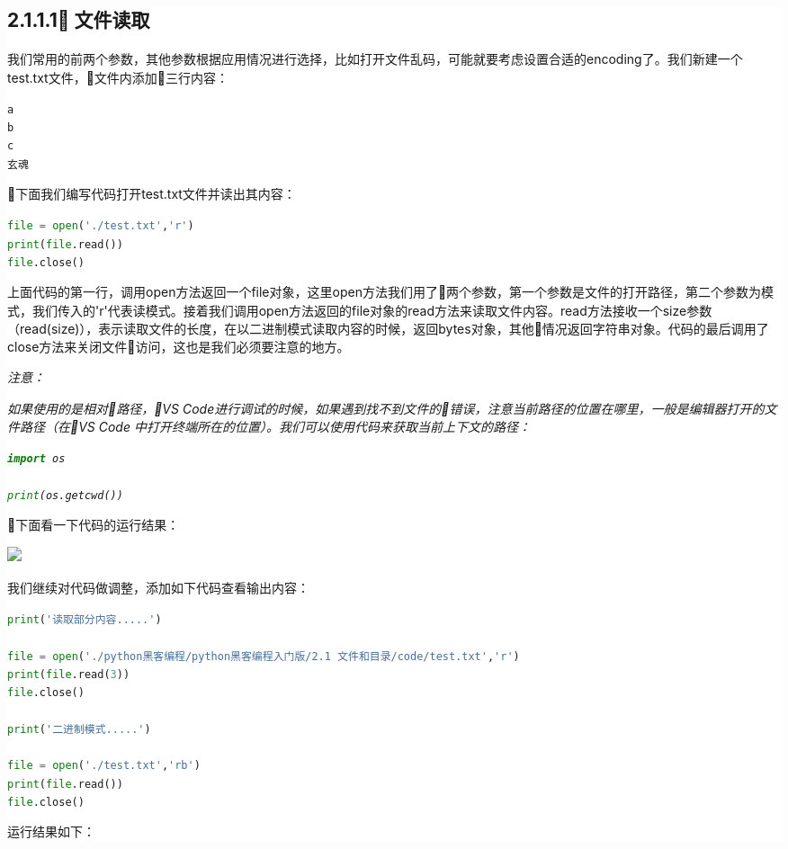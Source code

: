 </tbody></table>

## 2.1.1.1 文件读取

我们常用的前两个参数，其他参数根据应用情况进行选择，比如打开文件乱码，可能就要考虑设置合适的encoding了。我们新建一个test.txt文件，文件内添加三行内容：

```
a
b
c
玄魂
```

下面我们编写代码打开test.txt文件并读出其内容：

```Python
file = open('./test.txt','r')
print(file.read())
file.close()
```
上面代码的第一行，调用open方法返回一个file对象，这里open方法我们用了两个参数，第一个参数是文件的打开路径，第二个参数为模式，我们传入的'r'代表读模式。接着我们调用open方法返回的file对象的read方法来读取文件内容。read方法接收一个size参数（read(size)），表示读取文件的长度，在以二进制模式读取内容的时候，返回bytes对象，其他情况返回字符串对象。代码的最后调用了close方法来关闭文件访问，这也是我们必须要注意的地方。

<em>
注意：

 如果使用的是相对路径，VS Code进行调试的时候，如果遇到找不到文件的错误，注意当前路径的位置在哪里，一般是编辑器打开的文件路径（在VS Code 中打开终端所在的位置）。我们可以使用代码来获取当前上下文的路径：

```Python
import os

print(os.getcwd())
````
</em>


下面看一下代码的运行结果：

![](./img/1.png)

我们继续对代码做调整，添加如下代码查看输出内容：

```Python
print('读取部分内容.....')

file = open('./python黑客编程/python黑客编程入门版/2.1 文件和目录/code/test.txt','r')
print(file.read(3))
file.close()

print('二进制模式.....')

file = open('./test.txt','rb')
print(file.read())
file.close()
```
运行结果如下：
